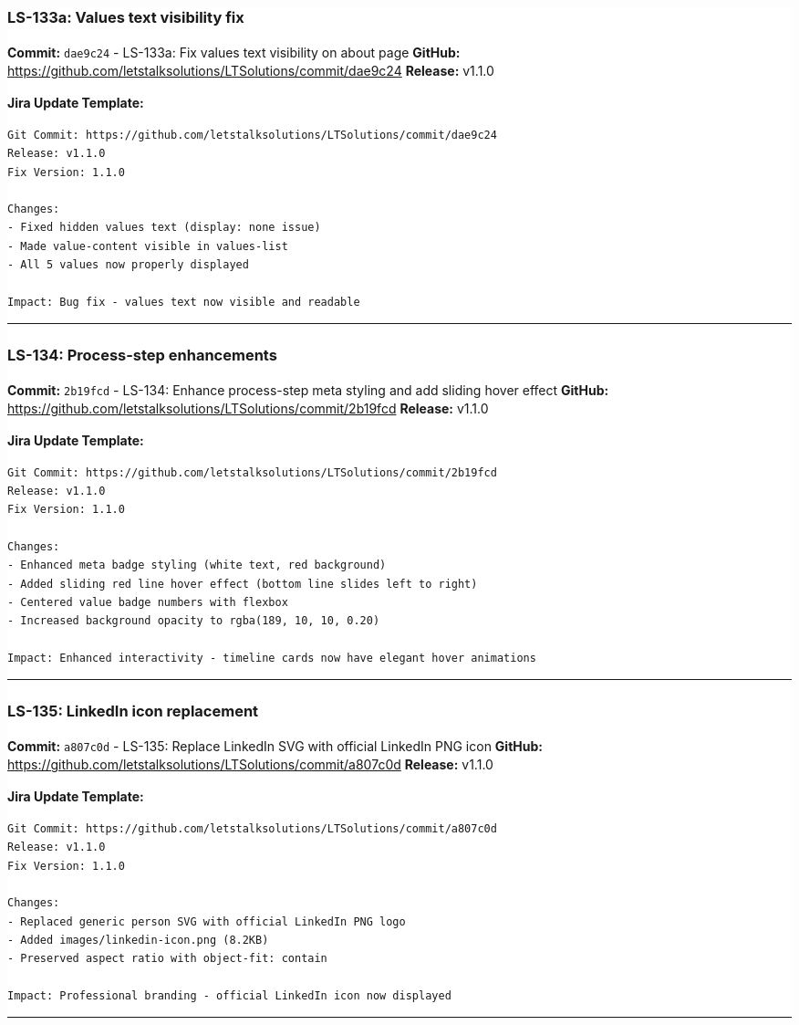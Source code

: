 
### LS-133a: Values text visibility fix
**Commit:** `dae9c24` - LS-133a: Fix values text visibility on about page
**GitHub:** https://github.com/letstalksolutions/LTSolutions/commit/dae9c24
**Release:** v1.1.0

**Jira Update Template:**
```
Git Commit: https://github.com/letstalksolutions/LTSolutions/commit/dae9c24
Release: v1.1.0
Fix Version: 1.1.0

Changes:
- Fixed hidden values text (display: none issue)
- Made value-content visible in values-list
- All 5 values now properly displayed

Impact: Bug fix - values text now visible and readable
```

---

### LS-134: Process-step enhancements
**Commit:** `2b19fcd` - LS-134: Enhance process-step meta styling and add sliding hover effect
**GitHub:** https://github.com/letstalksolutions/LTSolutions/commit/2b19fcd
**Release:** v1.1.0

**Jira Update Template:**
```
Git Commit: https://github.com/letstalksolutions/LTSolutions/commit/2b19fcd
Release: v1.1.0
Fix Version: 1.1.0

Changes:
- Enhanced meta badge styling (white text, red background)
- Added sliding red line hover effect (bottom line slides left to right)
- Centered value badge numbers with flexbox
- Increased background opacity to rgba(189, 10, 10, 0.20)

Impact: Enhanced interactivity - timeline cards now have elegant hover animations
```

---

### LS-135: LinkedIn icon replacement
**Commit:** `a807c0d` - LS-135: Replace LinkedIn SVG with official LinkedIn PNG icon
**GitHub:** https://github.com/letstalksolutions/LTSolutions/commit/a807c0d
**Release:** v1.1.0

**Jira Update Template:**
```
Git Commit: https://github.com/letstalksolutions/LTSolutions/commit/a807c0d
Release: v1.1.0
Fix Version: 1.1.0

Changes:
- Replaced generic person SVG with official LinkedIn PNG logo
- Added images/linkedin-icon.png (8.2KB)
- Preserved aspect ratio with object-fit: contain

Impact: Professional branding - official LinkedIn icon now displayed
```

---